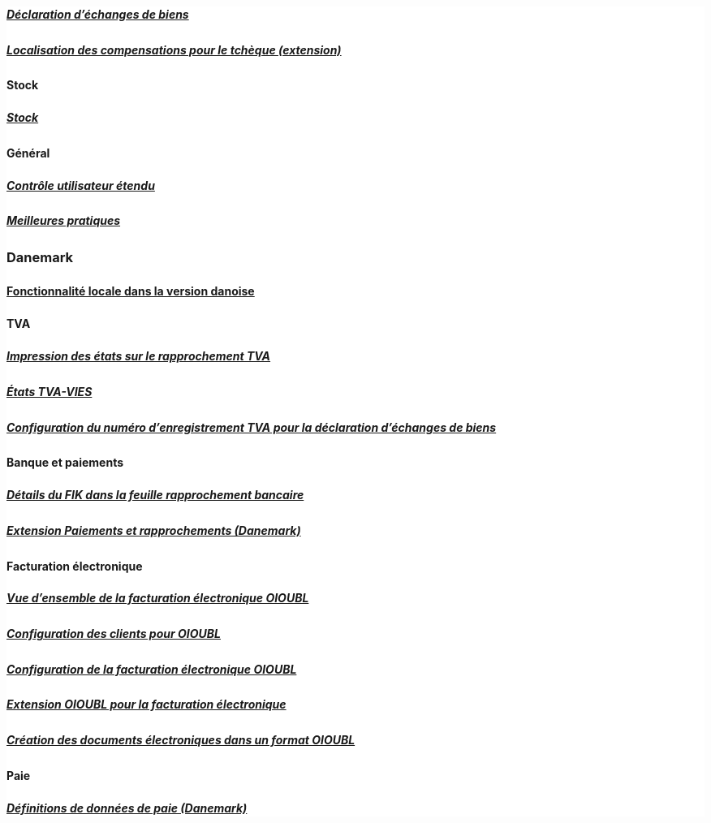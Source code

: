 ##### [Déclaration d’échanges de biens](LocalFunctionality/Czech/intrastat.md)
##### [Localisation des compensations pour le tchèque (extension)](LocalFunctionality/Czech/ui-extensions-compensations-localization-cz.md)
#### Stock
##### [Stock](LocalFunctionality/Czech/inventory.md)
#### Général
##### [Contrôle utilisateur étendu](LocalFunctionality/Czech/general.md)
##### [Meilleures pratiques](LocalFunctionality/Czech/best-practices.md)

### Danemark
#### [Fonctionnalité locale dans la version danoise](LocalFunctionality/Denmark/denmark-local-functionality.md)
#### TVA
##### [Impression des états sur le rapprochement TVA](LocalFunctionality/Denmark/how-to-print-vat-reconciliation-reports.md)
##### [États TVA-VIES](LocalFunctionality/Denmark/vat-vies-reporting.md)
##### [Configuration du numéro d’enregistrement TVA pour la déclaration d’échanges de biens](LocalFunctionality/Denmark/vat-registration-no-intrastat.md)
#### Banque et paiements
##### [Détails du FIK dans la feuille rapprochement bancaire](LocalFunctionality/Denmark/fik-details-in-the-payment-reconciliation-journal.md)
##### [Extension Paiements et rapprochements (Danemark)](ui-extensions-payments-reconciliation-formats-dk.md)
#### Facturation électronique
##### [Vue d’ensemble de la facturation électronique OIOUBL](LocalFunctionality/Denmark/oioubl-electronic-invoicing-overview.md)
##### [Configuration des clients pour OIOUBL](LocalFunctionality/Denmark/how-to-set-up-customers-for-oioubl.md)
##### [Configuration de la facturation électronique OIOUBL](LocalFunctionality/Denmark/how-to-set-up-oioubl.md)
##### [Extension OIOUBL pour la facturation électronique](LocalFunctionality/Denmark/ui-extensions-oioubl.md)
##### [Création des documents électroniques dans un format OIOUBL](LocalFunctionality/Denmark/how-to-create-electronic-documents-by-using-oioubl.md)
#### Paie
##### [Définitions de données de paie (Danemark)](LocalFunctionality/Denmark/ui-extensions-payroll-data-definitions-dk.md)
